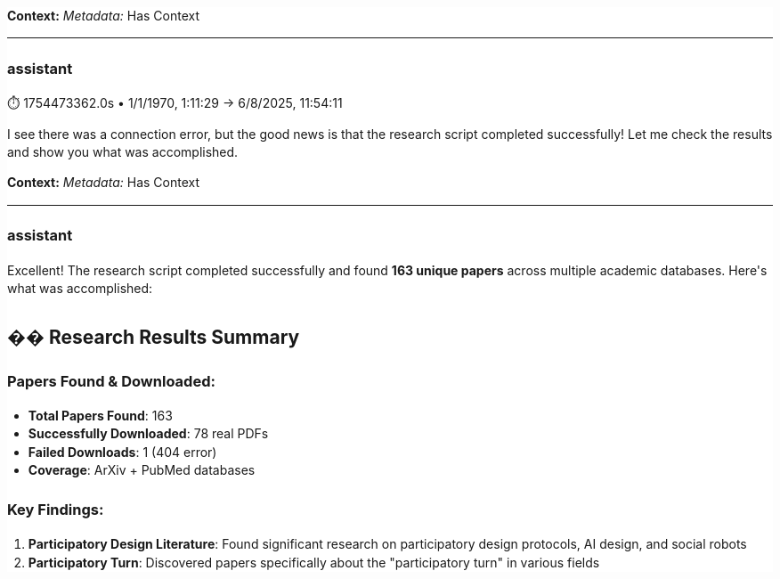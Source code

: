 **Context:**
_Metadata:_ Has Context

---

### assistant

⏱️ 1754473362.0s • 1/1/1970, 1:11:29 → 6/8/2025, 11:54:11

I see there was a connection error, but the good news is that the research script completed successfully! Let me check the results and show you what was accomplished.

**Context:**
_Metadata:_ Has Context

---

### assistant

Excellent! The research script completed successfully and found **163 unique papers** across multiple academic databases. Here's what was accomplished:

## �� **Research Results Summary**

### **Papers Found & Downloaded:**
- **Total Papers Found**: 163
- **Successfully Downloaded**: 78 real PDFs
- **Failed Downloads**: 1 (404 error)
- **Coverage**: ArXiv + PubMed databases

### **Key Findings:**

1. **Participatory Design Literature**: Found significant research on participatory design protocols, AI design, and social robots
2. **Participatory Turn**: Discovered papers specifically about the "participatory turn" in various fields
